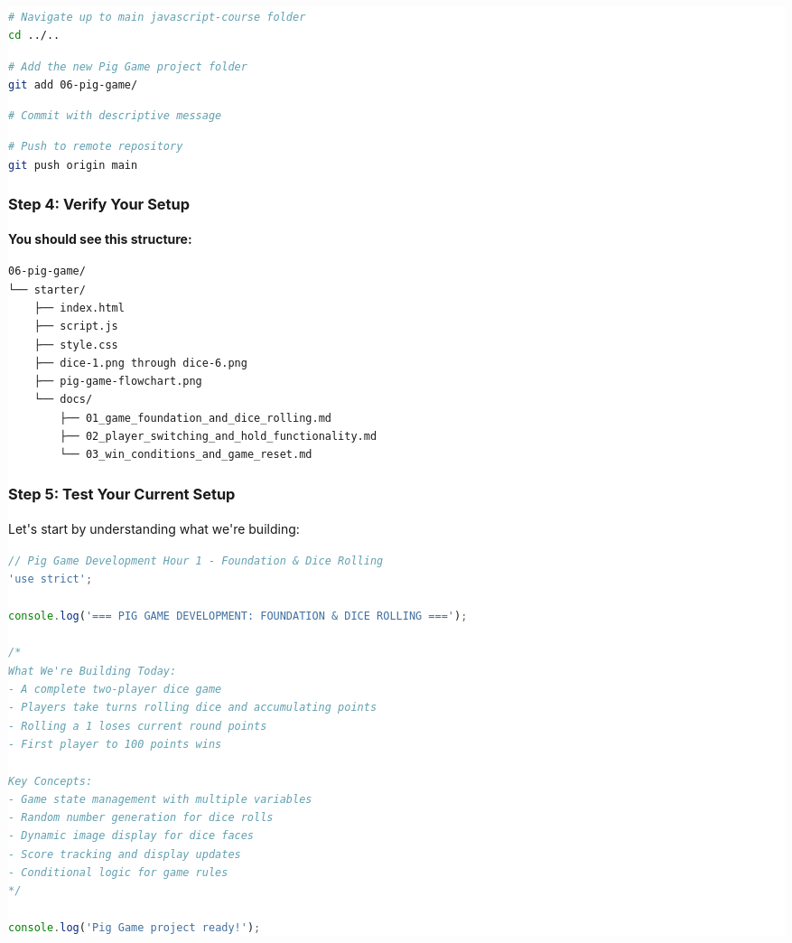 ```bash
# Navigate up to main javascript-course folder
cd ../..
```

```bash
# Add the new Pig Game project folder
git add 06-pig-game/
```

```bash
# Commit with descriptive message

```

```bash
# Push to remote repository
git push origin main
```

### Step 4: Verify Your Setup

**You should see this structure:**

```
06-pig-game/
└── starter/
    ├── index.html
    ├── script.js
    ├── style.css
    ├── dice-1.png through dice-6.png
    ├── pig-game-flowchart.png
    └── docs/
        ├── 01_game_foundation_and_dice_rolling.md
        ├── 02_player_switching_and_hold_functionality.md
        └── 03_win_conditions_and_game_reset.md
```

### Step 5: Test Your Current Setup

Let's start by understanding what we're building:

```javascript
// Pig Game Development Hour 1 - Foundation & Dice Rolling
'use strict';

console.log('=== PIG GAME DEVELOPMENT: FOUNDATION & DICE ROLLING ===');

/*
What We're Building Today:
- A complete two-player dice game
- Players take turns rolling dice and accumulating points
- Rolling a 1 loses current round points
- First player to 100 points wins

Key Concepts:
- Game state management with multiple variables
- Random number generation for dice rolls
- Dynamic image display for dice faces
- Score tracking and display updates
- Conditional logic for game rules
*/

console.log('Pig Game project ready!');
```
